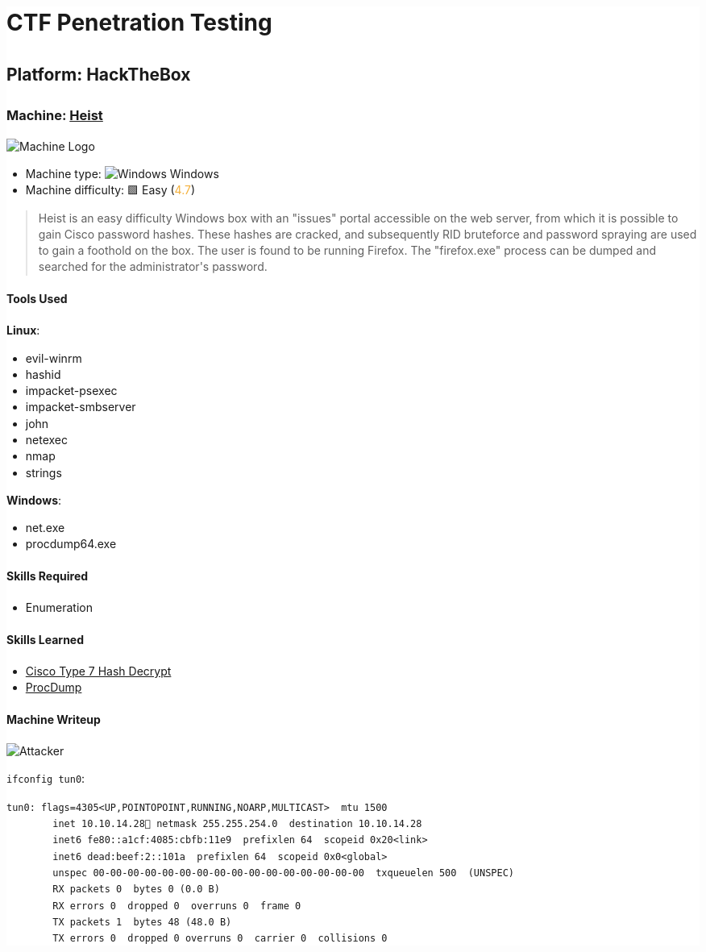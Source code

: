 # CTF Penetration Testing

## Platform: HackTheBox

### Machine: [Heist](https://www.hackthebox.com/machines/Heist)

<img src="https://labs.hackthebox.com/storage/avatars/131dbaba68b169bd5ff59ac09420b09f.png" alt="Machine Logo" width="150"/>

- Machine type: <img src="https://hackmyvm.eu/img/windows.png" alt="Windows" width="17"/> Windows
- Machine difficulty: 🟩 Easy (<span style="color:#f4b03b;">4.7</span>)

> Heist is an easy difficulty Windows box with an "issues" portal accessible on the web server, from
which it is possible to gain Cisco password hashes. These hashes are cracked, and subsequently
RID bruteforce and password spraying are used to gain a foothold on the box. The user is found
to be running Firefox. The "firefox.exe" process can be dumped and searched for the
administrator's password.

#### Tools Used

**Linux**:
- evil-winrm
- hashid
- impacket-psexec
- impacket-smbserver
- john
- netexec
- nmap
- strings

**Windows**:
- net.exe
- procdump64.exe

#### Skills Required

- Enumeration

#### Skills Learned

- [Cisco Type 7 Hash Decrypt](https://github.com/theevilbit/ciscot7)
- [ProcDump](https://softwaremechanic.me/posts/how-to-procdump/?utm_source=chatgpt.com)

#### Machine Writeup

![Attacker](https://custom-icon-badges.demolab.com/badge/Attacker-e57373?logo=kali-linux_white_32&logoColor=white)

`ifconfig tun0`:
```
tun0: flags=4305<UP,POINTOPOINT,RUNNING,NOARP,MULTICAST>  mtu 1500
        inet 10.10.14.28📌 netmask 255.255.254.0  destination 10.10.14.28
        inet6 fe80::a1cf:4085:cbfb:11e9  prefixlen 64  scopeid 0x20<link>
        inet6 dead:beef:2::101a  prefixlen 64  scopeid 0x0<global>
        unspec 00-00-00-00-00-00-00-00-00-00-00-00-00-00-00-00  txqueuelen 500  (UNSPEC)
        RX packets 0  bytes 0 (0.0 B)
        RX errors 0  dropped 0  overruns 0  frame 0
        TX packets 1  bytes 48 (48.0 B)
        TX errors 0  dropped 0 overruns 0  carrier 0  collisions 0
```
